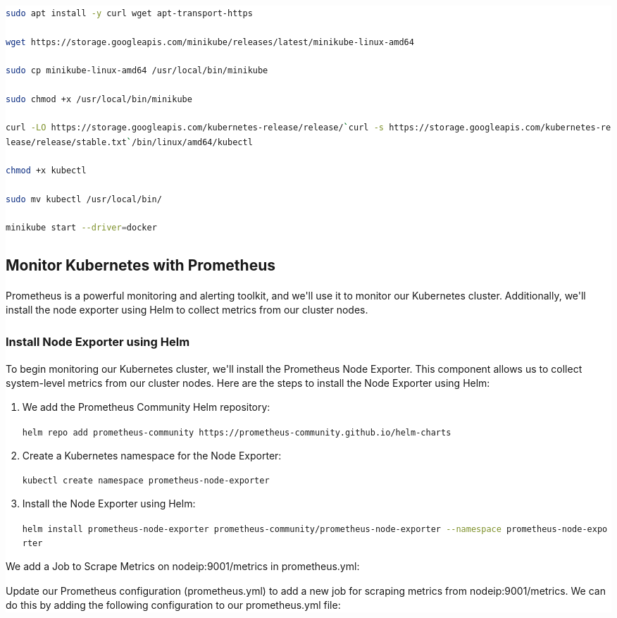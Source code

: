 ```bash
sudo apt install -y curl wget apt-transport-https

wget https://storage.googleapis.com/minikube/releases/latest/minikube-linux-amd64

sudo cp minikube-linux-amd64 /usr/local/bin/minikube

sudo chmod +x /usr/local/bin/minikube

curl -LO https://storage.googleapis.com/kubernetes-release/release/`curl -s https://storage.googleapis.com/kubernetes-release/release/stable.txt`/bin/linux/amd64/kubectl

chmod +x kubectl 

sudo mv kubectl /usr/local/bin/

minikube start --driver=docker
```


## Monitor Kubernetes with Prometheus

Prometheus is a powerful monitoring and alerting toolkit, and we'll use it to monitor our Kubernetes cluster. Additionally, we'll install the node exporter using Helm to collect metrics from our cluster nodes.

### Install Node Exporter using Helm

To begin monitoring our Kubernetes cluster, we'll install the Prometheus Node Exporter. This component allows us to collect system-level metrics from our cluster nodes. Here are the steps to install the Node Exporter using Helm:

1. We add the Prometheus Community Helm repository:

    ```bash
    helm repo add prometheus-community https://prometheus-community.github.io/helm-charts
    ```

2. Create a Kubernetes namespace for the Node Exporter:

    ```bash
    kubectl create namespace prometheus-node-exporter
    ```

3. Install the Node Exporter using Helm:

    ```bash
    helm install prometheus-node-exporter prometheus-community/prometheus-node-exporter --namespace prometheus-node-exporter
    ```

We add a Job to Scrape Metrics on nodeip:9001/metrics in prometheus.yml:

Update our Prometheus configuration (prometheus.yml) to add a new job for scraping metrics from nodeip:9001/metrics. We can do this by adding the following configuration to our prometheus.yml file:
